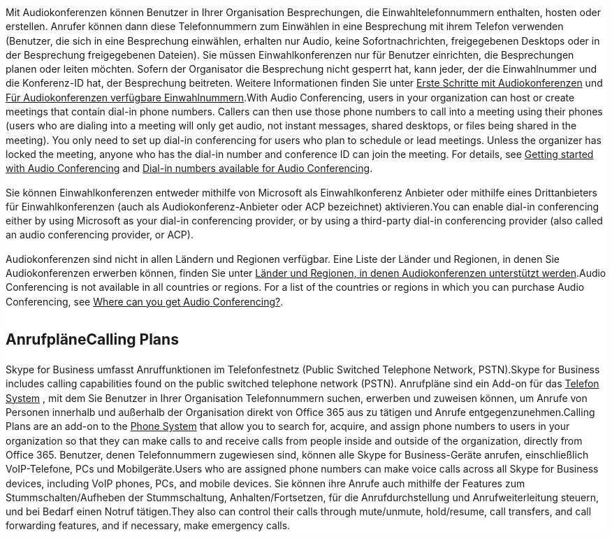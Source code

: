 <span data-ttu-id="6e0e8-p119">Mit Audiokonferenzen können Benutzer in Ihrer Organisation Besprechungen, die Einwahltelefonnummern enthalten, hosten oder erstellen. Anrufer können dann diese Telefonnummern zum Einwählen in eine Besprechung mit ihrem Telefon verwenden (Benutzer, die sich in eine Besprechung einwählen, erhalten nur Audio, keine Sofortnachrichten, freigegebenen Desktops oder in der Besprechung freigegebenen Dateien). Sie müssen Einwahlkonferenzen nur für Benutzer einrichten, die Besprechungen planen oder leiten möchten. Sofern der Organisator die Besprechung nicht gesperrt hat, kann jeder, der die Einwahlnummer und die Konferenz-ID hat, der Besprechung beitreten. Weitere Informationen finden Sie unter [Erste Schritte mit Audiokonferenzen](https://go.microsoft.com/fwlink/?LinkID=730553&amp;clcid=0x409) und [Für Audiokonferenzen verfügbare Einwahlnummern](https://go.microsoft.com/fwlink/?LinkID=730557&amp;clcid=0x1409).</span><span class="sxs-lookup"><span data-stu-id="6e0e8-p119">With Audio Conferencing, users in your organization can host or create meetings that contain dial-in phone numbers. Callers can then use those phone numbers to call into a meeting using their phones (users who are dialing into a meeting will only get audio, not instant messages, shared desktops, or files being shared in the meeting). You only need to set up dial-in conferencing for users who plan to schedule or lead meetings. Unless the organizer has locked the meeting, anyone who has the dial-in number and conference ID can join the meeting. For details, see [Getting started with Audio Conferencing](https://go.microsoft.com/fwlink/?LinkID=730553&amp;clcid=0x409) and [Dial-in numbers available for Audio Conferencing](https://go.microsoft.com/fwlink/?LinkID=730557&amp;clcid=0x1409).</span></span>
  
<span data-ttu-id="6e0e8-185">Sie können Einwahlkonferenzen entweder mithilfe von Microsoft als Einwahlkonferenz Anbieter oder mithilfe eines Drittanbieters für Einwahlkonferenzen (auch als Audiokonferenz-Anbieter oder ACP bezeichnet) aktivieren.</span><span class="sxs-lookup"><span data-stu-id="6e0e8-185">You can enable dial-in conferencing either by using Microsoft as your dial-in conferencing provider, or by using a third-party dial-in conferencing provider (also called an audio conferencing provider, or ACP).</span></span>
  
<span data-ttu-id="6e0e8-p120">Audiokonferenzen sind nicht in allen Ländern und Regionen verfügbar. Eine Liste der Länder und Regionen, in denen Sie Audiokonferenzen erwerben können, finden Sie unter [Länder und Regionen, in denen Audiokonferenzen unterstützt werden](https://go.microsoft.com/fwlink/?LinkID=730553&amp;clcid=0x409).</span><span class="sxs-lookup"><span data-stu-id="6e0e8-p120">Audio Conferencing is not available in all countries or regions. For a list of the countries or regions in which you can purchase Audio Conferencing, see [Where can you get Audio Conferencing?](https://go.microsoft.com/fwlink/?LinkID=730553&amp;clcid=0x409).</span></span>
  
## <a name="calling-plans"></a><span data-ttu-id="6e0e8-188">Anrufpläne</span><span class="sxs-lookup"><span data-stu-id="6e0e8-188">Calling Plans</span></span>

<span data-ttu-id="6e0e8-189">Skype for Business umfasst Anruffunktionen im Telefonfestnetz (Public Switched Telephone Network, PSTN).</span><span class="sxs-lookup"><span data-stu-id="6e0e8-189">Skype for Business includes calling capabilities found on the public switched telephone network (PSTN).</span></span> <span data-ttu-id="6e0e8-190">Anrufpläne sind ein Add-on für das [Telefon System](https://docs.microsoft.com/office365/servicedescriptions/skype-for-business-online-service-description/skype-for-business-online-features#phone-system-in-office-365) , mit dem Sie Benutzer in Ihrer Organisation Telefonnummern suchen, erwerben und zuweisen können, um Anrufe von Personen innerhalb und außerhalb der Organisation direkt von Office 365 aus zu tätigen und Anrufe entgegenzunehmen.</span><span class="sxs-lookup"><span data-stu-id="6e0e8-190">Calling Plans are an add-on to the [Phone System](https://docs.microsoft.com/office365/servicedescriptions/skype-for-business-online-service-description/skype-for-business-online-features#phone-system-in-office-365) that allow you to search for, acquire, and assign phone numbers to users in your organization so that they can make calls to and receive calls from people inside and outside of the organization, directly from Office 365.</span></span> <span data-ttu-id="6e0e8-191">Benutzer, denen Telefonnummern zugewiesen sind, können alle Skype for Business-Geräte anrufen, einschließlich VoIP-Telefone, PCs und Mobilgeräte.</span><span class="sxs-lookup"><span data-stu-id="6e0e8-191">Users who are assigned phone numbers can make voice calls across all Skype for Business devices, including VoIP phones, PCs, and mobile devices.</span></span> <span data-ttu-id="6e0e8-192">Sie können ihre Anrufe auch mithilfe der Features zum Stummschalten/Aufheben der Stummschaltung, Anhalten/Fortsetzen, für die Anrufdurchstellung und Anrufweiterleitung steuern, und bei Bedarf einen Notruf tätigen.</span><span class="sxs-lookup"><span data-stu-id="6e0e8-192">They also can control their calls through mute/unmute, hold/resume, call transfers, and call forwarding features, and if necessary, make emergency calls.</span></span> 
  